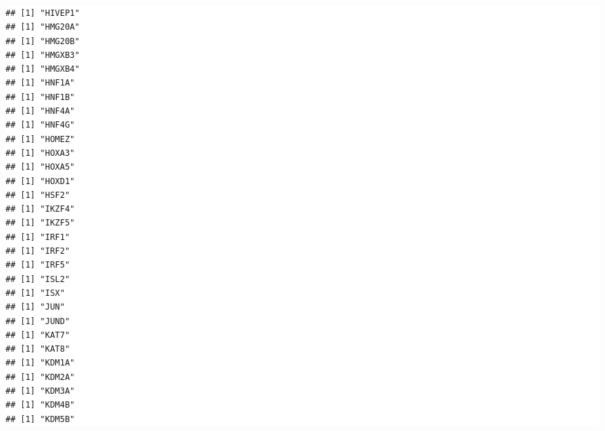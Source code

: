     ## [1] "HIVEP1"
    ## [1] "HMG20A"
    ## [1] "HMG20B"
    ## [1] "HMGXB3"
    ## [1] "HMGXB4"
    ## [1] "HNF1A"
    ## [1] "HNF1B"
    ## [1] "HNF4A"
    ## [1] "HNF4G"
    ## [1] "HOMEZ"
    ## [1] "HOXA3"
    ## [1] "HOXA5"
    ## [1] "HOXD1"
    ## [1] "HSF2"
    ## [1] "IKZF4"
    ## [1] "IKZF5"
    ## [1] "IRF1"
    ## [1] "IRF2"
    ## [1] "IRF5"
    ## [1] "ISL2"
    ## [1] "ISX"
    ## [1] "JUN"
    ## [1] "JUND"
    ## [1] "KAT7"
    ## [1] "KAT8"
    ## [1] "KDM1A"
    ## [1] "KDM2A"
    ## [1] "KDM3A"
    ## [1] "KDM4B"
    ## [1] "KDM5B"